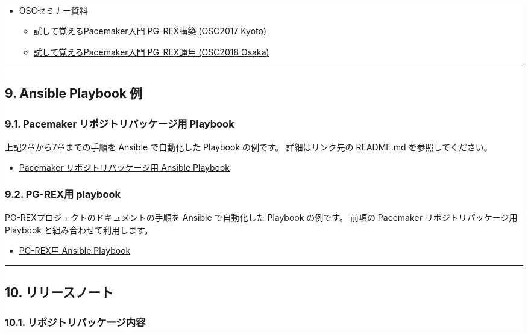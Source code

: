 


	
  * OSCセミナー資料

	
    * [試して覚えるPacemaker入門 PG-REX構築 (OSC2017 Kyoto)](/wp/archives/4627)

	
    * [試して覚えるPacemaker入門 PG-REX運用 (OSC2018 Osaka)](/wp/archives/4664)








* * *





## 9. Ansible Playbook 例




### 9.1. Pacemaker リポジトリパッケージ用 Playbook


上記2章から7章までの手順を Ansible で自動化した Playbook の例です。 詳細はリンク先の README.md を参照してください。



	
  * [Pacemaker リポジトリパッケージ用 Ansible Playbook](https://github.com/kskmori/ansible-pacemaker/)




### 9.2. PG-REX用 playbook


PG-REXプロジェクトのドキュメントの手順を Ansible で自動化した Playbook の例です。 前項の Pacemaker リポジトリパッケージ用 Playbook と組み合わせて利用します。



	
  * [PG-REX用 Ansible Playbook](https://github.com/kskmori/ansible-pgrex/)





* * *





## 10. リリースノート




### 10.1. リポジトリパッケージ内容

